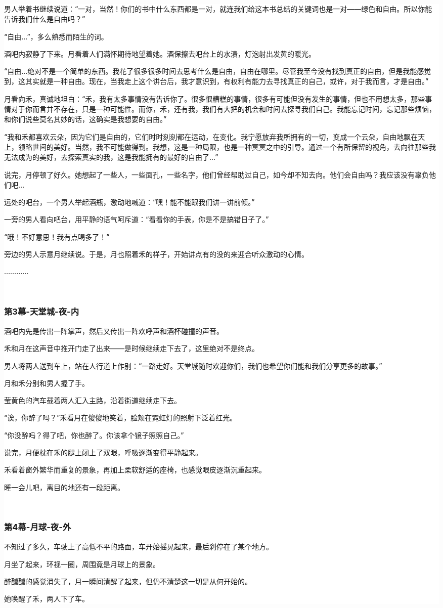 男人举着书继续说道：“一对，当然！你们的书中什么东西都是一对，就连我们给这本书总结的关键词也是一对——绿色和自由。所以你能告诉我们什么是自由吗？”

“自由…”，多么熟悉而陌生的词。

酒吧内寂静了下来。月看着人们满怀期待地望着她。酒保擦去吧台上的水渍，灯泡射出发黄的暖光。

“自由…绝对不是一个简单的东西。我花了很多很多时间去思考什么是自由，自由在哪里。尽管我至今没有找到真正的自由，但是我能感觉到，这其实就是一种自由。现在，当我走上这个讲台后，我才意识到，有权利有能力去寻找真正的自己，或许，对于我而言，才是自由。”

月看向禾，真诚地坦白：“禾，我有太多事情没有告诉你了。很多很糟糕的事情，很多有可能但没有发生的事情，但也不用想太多，那些事情对于你而言并不存在，只是一种可能性。而你，禾，还有我，我们有大把的机会和时间去探寻我们自己。我能忘记时间，忘记那些烦恼，和你们说些莫名其妙的话，这确实是我想要的自由。”

“我和禾都喜欢云朵，因为它们是自由的，它们时时刻刻都在运动，在变化。我宁愿放弃我所拥有的一切，变成一个云朵，自由地飘在天上，领略世间的美好。当然，我不可能做得到。我想，这是一种局限，也是一种冥冥之中的引导。通过一个有所保留的视角，去向往那些我无法成为的美好，去探索真实的我，这是我能拥有的最好的自由了…”

说完，月停顿了好久。她想起了一些人，一些面孔，一些名字，他们曾经帮助过自己，如今却不知去向。他们会自由吗？我应该没有辜负他们吧…

远处的吧台，一个男人举起酒瓶，激动地喊道：“嘿！能不能跟我们讲一讲前倾。”

一旁的男人看向吧台，用平静的语气呵斥道：“看看你的手表，你是不是搞错日子了。”

“哦！不好意思！我有点喝多了！”

旁边的男人示意月继续说。于是，月也照着禾的样子，开始讲点有的没的来迎合听众激动的心情。

…………

<br>

### 第3幕-天堂城-夜-内

酒吧内先是传出一阵掌声，然后又传出一阵欢呼声和酒杯碰撞的声音。

禾和月在这声音中推开门走了出来——是时候继续走下去了，这里绝对不是终点。

男人将两人送到车上，站在人行道上作别：“一路走好。天堂城随时欢迎你们，我们也希望你们能和我们分享更多的故事。”

月和禾分别和男人握了手。

莹黄色的汽车载着两人汇入主路，沿着街道继续走下去。

“诶，你醉了吗？”禾看月在傻傻地笑着，脸颊在霓虹灯的照射下泛着红光。

“你没醉吗？得了吧，你也醉了。你该拿个镜子照照自己。”

说完，月便枕在禾的腿上闭上了双眼，呼吸逐渐变得平静起来。

禾看着窗外繁华而重复的景象，再加上柔软舒适的座椅，也感觉眼皮逐渐沉重起来。

睡一会儿吧，离目的地还有一段距离。

<br>

### 第4幕-月球-夜-外

不知过了多久，车驶上了高低不平的路面，车开始摇晃起来，最后刹停在了某个地方。

月坐了起来，环视一圈，周围竟是月球上的景象。

醉醺醺的感觉消失了，月一瞬间清醒了起来，但仍不清楚这一切是从何开始的。

她唤醒了禾，两人下了车。
